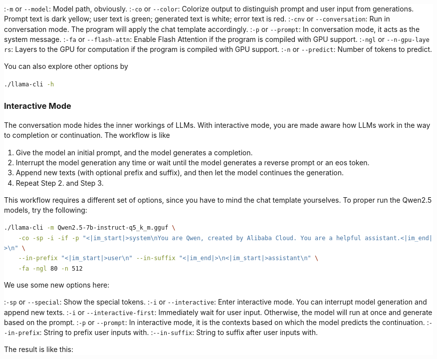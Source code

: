 :`-m` or `--model`: Model path, obviously.
:`-co` or `--color`: Colorize output to distinguish prompt and user input from generations. Prompt text is dark yellow; user text is green; generated text is white; error text is red.
:`-cnv` or `--conversation`: Run in conversation mode. The program will apply the chat template accordingly.
:`-p` or `--prompt`: In conversation mode, it acts as the system message.
:`-fa` or `--flash-attn`: Enable Flash Attention if the program is compiled with GPU support.
:`-ngl` or `--n-gpu-layers`: Layers to the GPU for computation if the program is compiled with GPU support.
:`-n` or `--predict`: Number of tokens to predict.

You can also explore other options by

```bash
./llama-cli -h
```

### Interactive Mode

The conversation mode hides the inner workings of LLMs.
With interactive mode, you are made aware how LLMs work in the way to completion or continuation.
The workflow is like

1. Give the model an initial prompt, and the model generates a completion.
2. Interrupt the model generation any time or wait until the model generates a reverse prompt or an eos token.
3. Append new texts (with optional prefix and suffix), and then let the model continues the generation.
4. Repeat Step 2. and Step 3.

This workflow requires a different set of options, since you have to mind the chat template yourselves.
To proper run the Qwen2.5 models, try the following:

```bash
./llama-cli -m Qwen2.5-7b-instruct-q5_k_m.gguf \
    -co -sp -i -if -p "<|im_start|>system\nYou are Qwen, created by Alibaba Cloud. You are a helpful assistant.<|im_end|>\n" \
    --in-prefix "<|im_start|>user\n" --in-suffix "<|im_end|>\n<|im_start|>assistant\n" \
    -fa -ngl 80 -n 512
```

We use some new options here:

:`-sp` or `--special`: Show the special tokens.
:`-i` or `--interactive`: Enter interactive mode. You can interrupt model generation and append new texts.
:`-i` or `--interactive-first`: Immediately wait for user input. Otherwise, the model will run at once and generate based on the prompt.
:`-p` or `--prompt`: In interactive mode, it is the contexts based on which the model predicts the continuation.
:`--in-prefix`: String to prefix user inputs with.
:`--in-suffix`: String to suffix after user inputs with.

The result is like this:
